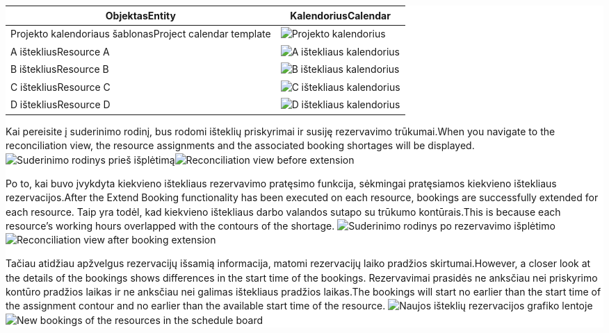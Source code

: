|<span data-ttu-id="5623e-172">Objektas</span><span class="sxs-lookup"><span data-stu-id="5623e-172">Entity</span></span>  |<span data-ttu-id="5623e-173">Kalendorius</span><span class="sxs-lookup"><span data-stu-id="5623e-173">Calendar</span></span>  |
|-|-|
|<span data-ttu-id="5623e-174">Projekto kalendoriaus šablonas</span><span class="sxs-lookup"><span data-stu-id="5623e-174">Project calendar template</span></span>   | ![Projekto kalendorius](media/reconcile-assignments-06.png) |
|<span data-ttu-id="5623e-176">A išteklius</span><span class="sxs-lookup"><span data-stu-id="5623e-176">Resource A</span></span>  | ![A ištekliaus kalendorius](media/reconcile-assignments-06.png) |
|<span data-ttu-id="5623e-178">B išteklius</span><span class="sxs-lookup"><span data-stu-id="5623e-178">Resource B</span></span>  |  ![B ištekliaus kalendorius](media/reconcile-assignments-07.png) |
|<span data-ttu-id="5623e-180">C išteklius</span><span class="sxs-lookup"><span data-stu-id="5623e-180">Resource C</span></span>  |  ![C ištekliaus kalendorius](media/reconcile-assignments-08.png) |
|<span data-ttu-id="5623e-182">D išteklius</span><span class="sxs-lookup"><span data-stu-id="5623e-182">Resource D</span></span>  | ![D ištekliaus kalendorius](media/reconcile-assignments-09.png)  |
 
<span data-ttu-id="5623e-184">Kai pereisite į suderinimo rodinį, bus rodomi išteklių priskyrimai ir susiję rezervavimo trūkumai.</span><span class="sxs-lookup"><span data-stu-id="5623e-184">When you navigate to the reconciliation view, the resource assignments and the associated booking shortages will be displayed.</span></span>
 <span data-ttu-id="5623e-185">![Suderinimo rodinys prieš išplėtimą](media/reconcile-assignments-10.png)</span><span class="sxs-lookup"><span data-stu-id="5623e-185">![Reconciliation view before extension](media/reconcile-assignments-10.png)</span></span>

<span data-ttu-id="5623e-186">Po to, kai buvo įvykdyta kiekvieno ištekliaus rezervavimo pratęsimo funkcija, sėkmingai pratęsiamos kiekvieno ištekliaus rezervacijos.</span><span class="sxs-lookup"><span data-stu-id="5623e-186">After the Extend Booking functionality has been executed on each resource, bookings are successfully extended for each resource.</span></span> <span data-ttu-id="5623e-187">Taip yra todėl, kad kiekvieno ištekliaus darbo valandos sutapo su trūkumo kontūrais.</span><span class="sxs-lookup"><span data-stu-id="5623e-187">This is because each resource’s working hours overlapped with the contours of the shortage.</span></span>
 <span data-ttu-id="5623e-188">![Suderinimo rodinys po rezervavimo išplėtimo](media/reconcile-assignments-11.png)</span><span class="sxs-lookup"><span data-stu-id="5623e-188">![Reconciliation view after booking extension](media/reconcile-assignments-11.png)</span></span> 

<span data-ttu-id="5623e-189">Tačiau atidžiau apžvelgus rezervacijų išsamią informacija, matomi rezervacijų laiko pradžios skirtumai.</span><span class="sxs-lookup"><span data-stu-id="5623e-189">However, a closer look at the details of the bookings shows differences in the start time of the bookings.</span></span> <span data-ttu-id="5623e-190">Rezervavimai prasidės ne anksčiau nei priskyrimo kontūro pradžios laikas ir ne anksčiau nei galimas ištekliaus pradžios laikas.</span><span class="sxs-lookup"><span data-stu-id="5623e-190">The bookings will start no earlier than the start time of the assignment contour and no earlier than the available start time of the resource.</span></span>
 <span data-ttu-id="5623e-191">![Naujos išteklių rezervacijos grafiko lentoje](media/reconcile-assignments-12.png)</span><span class="sxs-lookup"><span data-stu-id="5623e-191">![New bookings of the resources in the schedule board](media/reconcile-assignments-12.png)</span></span>
